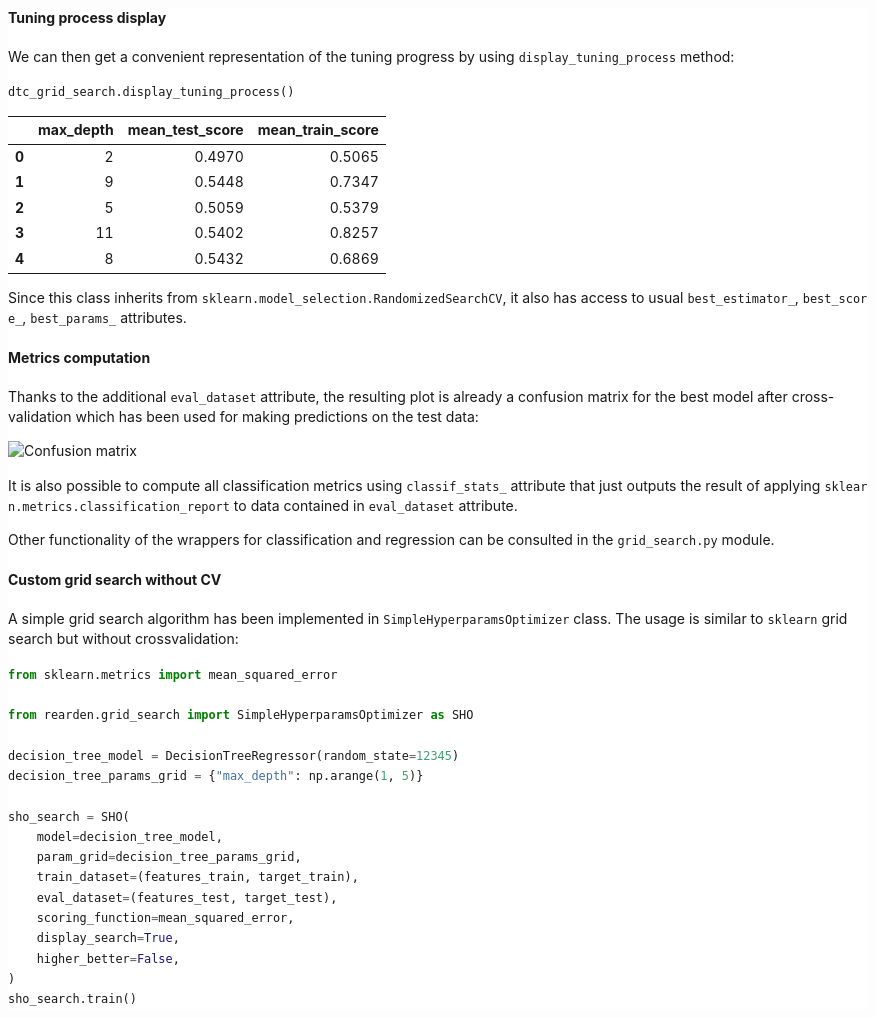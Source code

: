 #### Tuning process display

We can then get a convenient representation of the tuning progress by using `display_tuning_process` method:

```python
dtc_grid_search.display_tuning_process()
```

|  | max_depth | mean_test_score | mean_train_score |
| :---------------------- | ----------------------: | ----------------------: | ----------------------: |
| **0** | 2 | 0.4970 | 0.5065 |
| **1** | 9 | 0.5448 | 0.7347 |
| **2** | 5 | 0.5059 | 0.5379 |
| **3** | 11 | 0.5402 | 0.8257 |
| **4** | 8 | 0.5432 | 0.6869 |

Since this class inherits from `sklearn.model_selection.RandomizedSearchCV`, it also has access to usual `best_estimator_`, `best_score_`, `best_params_` attributes.

#### Metrics computation

Thanks to the additional `eval_dataset` attribute, the resulting plot is already a confusion matrix for the best model after cross-validation which has been used for making predictions on the test data:

![Confusion matrix](https://raw.githubusercontent.com/spolivin/rearden/master/images/confusion_matrix.png)

It is also possible to compute all classification metrics using `classif_stats_` attribute that just outputs the result of applying `sklearn.metrics.classification_report` to data contained in `eval_dataset` attribute.

Other functionality of the wrappers for classification and regression can be consulted in the `grid_search.py` module.

#### Custom grid search without CV

A simple grid search algorithm has been implemented in `SimpleHyperparamsOptimizer` class. The usage is similar to `sklearn` grid search but without crossvalidation:

```python
from sklearn.metrics import mean_squared_error

from rearden.grid_search import SimpleHyperparamsOptimizer as SHO

decision_tree_model = DecisionTreeRegressor(random_state=12345)
decision_tree_params_grid = {"max_depth": np.arange(1, 5)}

sho_search = SHO(
    model=decision_tree_model,
    param_grid=decision_tree_params_grid,
    train_dataset=(features_train, target_train),
    eval_dataset=(features_test, target_test),
    scoring_function=mean_squared_error,
    display_search=True,
    higher_better=False,
)
sho_search.train()
```
